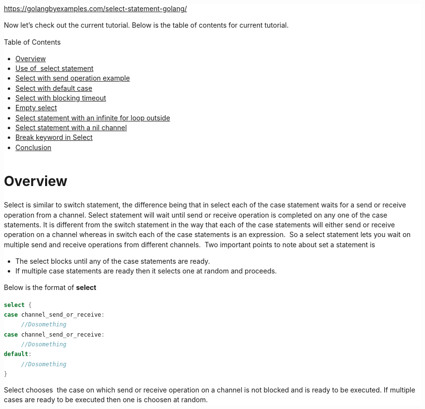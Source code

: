 https://golangbyexamples.com/select-statement-golang/

Now let’s check out the current tutorial. Below is the table of contents for current tutorial.

Table of Contents

- [Overview](https://golangbyexamples.com/select-statement-golang/#Overview "Overview")
- [Use of  select statement](https://golangbyexamples.com/select-statement-golang/#Use_of_select_statement "Use of  select statement")
- [Select with send operation example](https://golangbyexamples.com/select-statement-golang/#Select_with_send_operation_example "Select with send operation example")
- [Select with default case](https://golangbyexamples.com/select-statement-golang/#Select_with_default_case "Select with default case")
- [Select with blocking timeout](https://golangbyexamples.com/select-statement-golang/#Select_with_blocking_timeout "Select with blocking timeout")
- [Empty select](https://golangbyexamples.com/select-statement-golang/#Empty_select "Empty select")
- [Select statement with an infinite for loop outside](https://golangbyexamples.com/select-statement-golang/#Select_statement_with_an_infinite_for_loop_outside "Select statement with an infinite for loop outside")
- [Select statement with a nil channel](https://golangbyexamples.com/select-statement-golang/#Select_statement_with_a_nil_channel "Select statement with a nil channel")
- [Break keyword in Select](https://golangbyexamples.com/select-statement-golang/#Break_keyword_in_Select "Break keyword in Select")
- [Conclusion](https://golangbyexamples.com/select-statement-golang/#Conclusion "Conclusion")

# **Overview**

Select is similar to switch statement, the difference being that in select each of the case statement waits for a send or receive operation from a channel. Select statement will wait until send or receive operation is completed on any one of the case statements. It is different from the switch statement in the way that each of the case statements will either send or receive operation on a channel whereas in switch each of the case statements is an expression.  So a select statement lets you wait on multiple send and receive operations from different channels.  Two important points to note about set a statement is

- The select blocks until any of the case statements are ready. 
- If multiple case statements are ready then it selects one at random and proceeds. 

Below is the format of **select**

```go
select {
case channel_send_or_receive:
     //Dosomething
case channel_send_or_receive:
     //Dosomething
default:
     //Dosomething
}
```

Select chooses  the case on which send or receive operation on a channel is not blocked and is ready to be executed. If multiple cases are ready to be executed then one is choosen at random.
